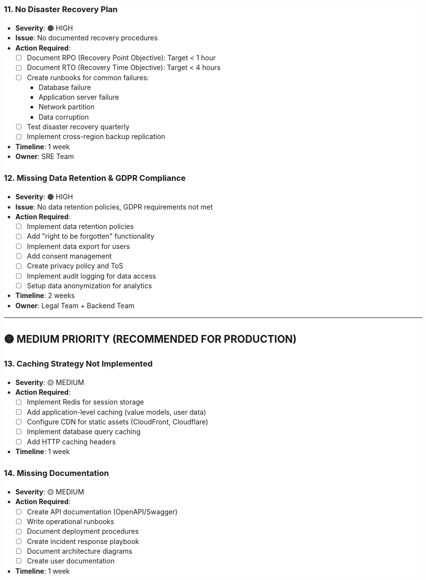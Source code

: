 ### 11. **No Disaster Recovery Plan**
- **Severity**: 🟠 HIGH
- **Issue**: No documented recovery procedures
- **Action Required**:
  - [ ] Document RPO (Recovery Point Objective): Target < 1 hour
  - [ ] Document RTO (Recovery Time Objective): Target < 4 hours
  - [ ] Create runbooks for common failures:
    - Database failure
    - Application server failure
    - Network partition
    - Data corruption
  - [ ] Test disaster recovery quarterly
  - [ ] Implement cross-region backup replication
- **Timeline**: 1 week
- **Owner**: SRE Team

### 12. **Missing Data Retention & GDPR Compliance**
- **Severity**: 🟠 HIGH
- **Issue**: No data retention policies, GDPR requirements not met
- **Action Required**:
  - [ ] Implement data retention policies
  - [ ] Add "right to be forgotten" functionality
  - [ ] Implement data export for users
  - [ ] Add consent management
  - [ ] Create privacy policy and ToS
  - [ ] Implement audit logging for data access
  - [ ] Setup data anonymization for analytics
- **Timeline**: 2 weeks
- **Owner**: Legal Team + Backend Team

---

## 🟡 MEDIUM PRIORITY (RECOMMENDED FOR PRODUCTION)

### 13. **Caching Strategy Not Implemented**
- **Severity**: 🟡 MEDIUM
- **Action Required**:
  - [ ] Implement Redis for session storage
  - [ ] Add application-level caching (value models, user data)
  - [ ] Configure CDN for static assets (CloudFront, Cloudflare)
  - [ ] Implement database query caching
  - [ ] Add HTTP caching headers
- **Timeline**: 1 week

### 14. **Missing Documentation**
- **Severity**: 🟡 MEDIUM
- **Action Required**:
  - [ ] Create API documentation (OpenAPI/Swagger)
  - [ ] Write operational runbooks
  - [ ] Document deployment procedures
  - [ ] Create incident response playbook
  - [ ] Document architecture diagrams
  - [ ] Create user documentation
- **Timeline**: 1 week
